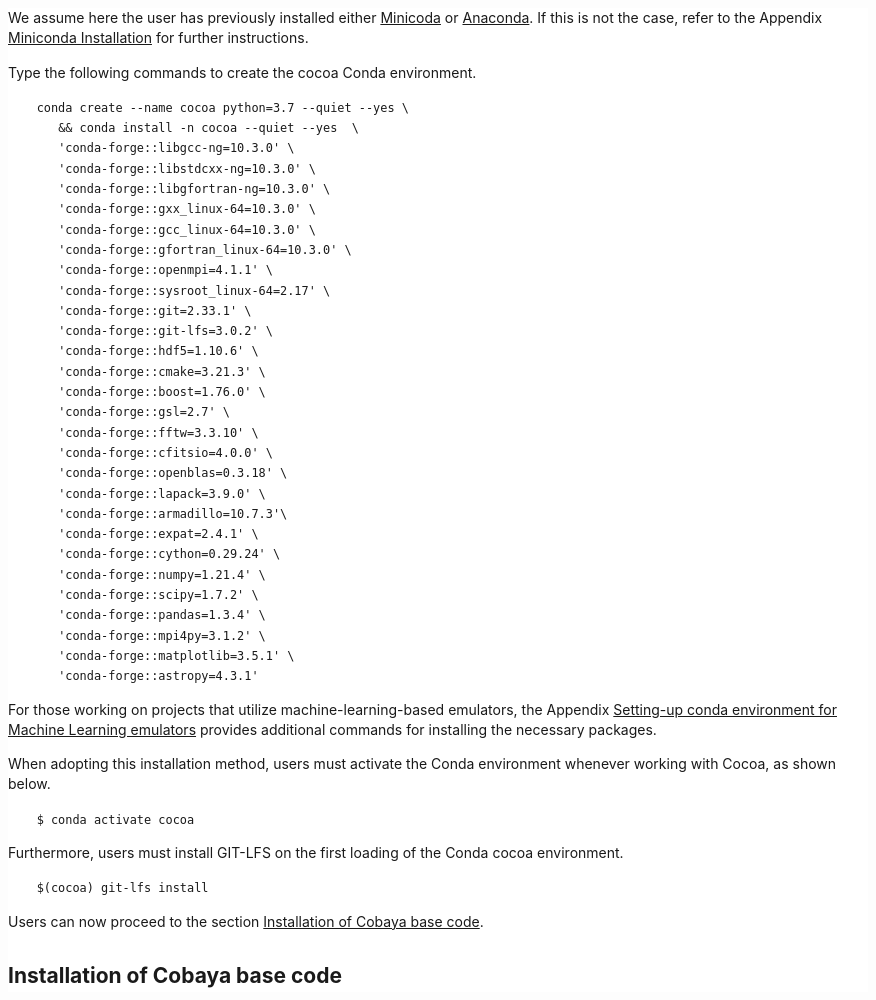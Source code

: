 We assume here the user has previously installed either [Minicoda](https://docs.conda.io/en/latest/miniconda.html) or [Anaconda](https://www.anaconda.com/products/individual). If this is not the case, refer to the Appendix [Miniconda Installation](#overview_miniconda) for further instructions.

Type the following commands to create the cocoa Conda environment.

        conda create --name cocoa python=3.7 --quiet --yes \
           && conda install -n cocoa --quiet --yes  \
           'conda-forge::libgcc-ng=10.3.0' \
           'conda-forge::libstdcxx-ng=10.3.0' \
           'conda-forge::libgfortran-ng=10.3.0' \
           'conda-forge::gxx_linux-64=10.3.0' \
           'conda-forge::gcc_linux-64=10.3.0' \
           'conda-forge::gfortran_linux-64=10.3.0' \
           'conda-forge::openmpi=4.1.1' \
           'conda-forge::sysroot_linux-64=2.17' \
           'conda-forge::git=2.33.1' \
           'conda-forge::git-lfs=3.0.2' \
           'conda-forge::hdf5=1.10.6' \
           'conda-forge::cmake=3.21.3' \
           'conda-forge::boost=1.76.0' \
           'conda-forge::gsl=2.7' \
           'conda-forge::fftw=3.3.10' \
           'conda-forge::cfitsio=4.0.0' \
           'conda-forge::openblas=0.3.18' \
           'conda-forge::lapack=3.9.0' \
           'conda-forge::armadillo=10.7.3'\
           'conda-forge::expat=2.4.1' \
           'conda-forge::cython=0.29.24' \
           'conda-forge::numpy=1.21.4' \
           'conda-forge::scipy=1.7.2' \
           'conda-forge::pandas=1.3.4' \
           'conda-forge::mpi4py=3.1.2' \
           'conda-forge::matplotlib=3.5.1' \
           'conda-forge::astropy=4.3.1'
      
For those working on projects that utilize machine-learning-based emulators, the Appendix [Setting-up conda environment for Machine Learning emulators](#ml_emulators) provides additional commands for installing the necessary packages.

When adopting this installation method, users must activate the Conda environment whenever working with Cocoa, as shown below.

        $ conda activate cocoa
    
Furthermore, users must install GIT-LFS on the first loading of the Conda cocoa environment.

        $(cocoa) git-lfs install

Users can now proceed to the section [Installation of Cobaya base code](#cobaya_base_code).

## Installation of Cobaya base code <a name="cobaya_base_code"></a>
